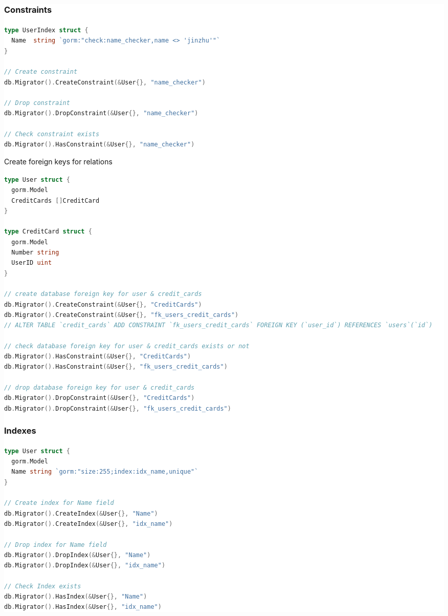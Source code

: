 ### Constraints

```go
type UserIndex struct {
  Name  string `gorm:"check:name_checker,name <> 'jinzhu'"`
}

// Create constraint
db.Migrator().CreateConstraint(&User{}, "name_checker")

// Drop constraint
db.Migrator().DropConstraint(&User{}, "name_checker")

// Check constraint exists
db.Migrator().HasConstraint(&User{}, "name_checker")
```

Create foreign keys for relations

```go
type User struct {
  gorm.Model
  CreditCards []CreditCard
}

type CreditCard struct {
  gorm.Model
  Number string
  UserID uint
}

// create database foreign key for user & credit_cards
db.Migrator().CreateConstraint(&User{}, "CreditCards")
db.Migrator().CreateConstraint(&User{}, "fk_users_credit_cards")
// ALTER TABLE `credit_cards` ADD CONSTRAINT `fk_users_credit_cards` FOREIGN KEY (`user_id`) REFERENCES `users`(`id`)

// check database foreign key for user & credit_cards exists or not
db.Migrator().HasConstraint(&User{}, "CreditCards")
db.Migrator().HasConstraint(&User{}, "fk_users_credit_cards")

// drop database foreign key for user & credit_cards
db.Migrator().DropConstraint(&User{}, "CreditCards")
db.Migrator().DropConstraint(&User{}, "fk_users_credit_cards")
```

### Indexes

```go
type User struct {
  gorm.Model
  Name string `gorm:"size:255;index:idx_name,unique"`
}

// Create index for Name field
db.Migrator().CreateIndex(&User{}, "Name")
db.Migrator().CreateIndex(&User{}, "idx_name")

// Drop index for Name field
db.Migrator().DropIndex(&User{}, "Name")
db.Migrator().DropIndex(&User{}, "idx_name")

// Check Index exists
db.Migrator().HasIndex(&User{}, "Name")
db.Migrator().HasIndex(&User{}, "idx_name")
```